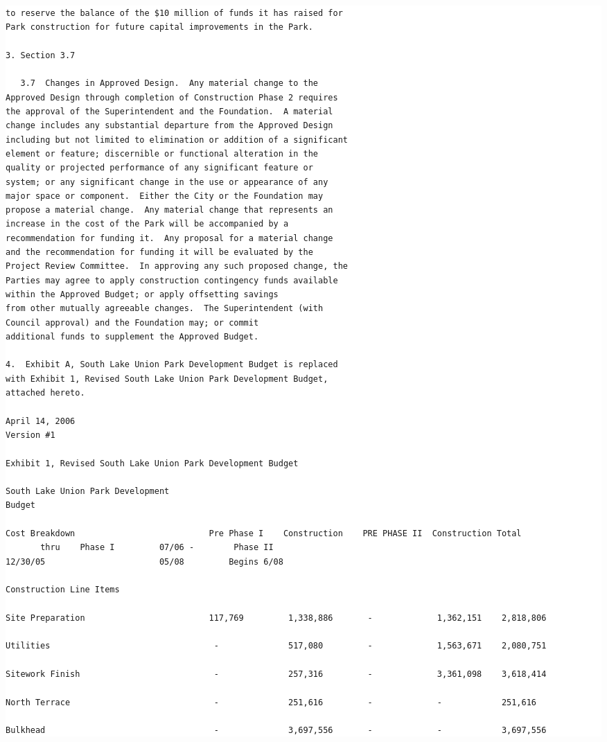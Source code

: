     to reserve the balance of the $10 million of funds it has raised for  
    Park construction for future capital improvements in the Park.  
  
    3. Section 3.7  
  
       3.7  Changes in Approved Design.  Any material change to the  
    Approved Design through completion of Construction Phase 2 requires  
    the approval of the Superintendent and the Foundation.  A material  
    change includes any substantial departure from the Approved Design  
    including but not limited to elimination or addition of a significant  
    element or feature; discernible or functional alteration in the  
    quality or projected performance of any significant feature or  
    system; or any significant change in the use or appearance of any  
    major space or component.  Either the City or the Foundation may  
    propose a material change.  Any material change that represents an  
    increase in the cost of the Park will be accompanied by a  
    recommendation for funding it.  Any proposal for a material change  
    and the recommendation for funding it will be evaluated by the  
    Project Review Committee.  In approving any such proposed change, the  
    Parties may agree to apply construction contingency funds available  
    within the Approved Budget; or apply offsetting savings  
    from other mutually agreeable changes.  The Superintendent (with  
    Council approval) and the Foundation may; or commit  
    additional funds to supplement the Approved Budget.  
  
    4.  Exhibit A, South Lake Union Park Development Budget is replaced  
    with Exhibit 1, Revised South Lake Union Park Development Budget,  
    attached hereto.  
  
    April 14, 2006  
    Version #1  
  
    Exhibit 1, Revised South Lake Union Park Development Budget  
  
    South Lake Union Park Development  
    Budget  
  
    Cost Breakdown                           Pre Phase I    Construction    PRE PHASE II  Construction Total  
           thru    Phase I         07/06 -        Phase II  
    12/30/05                       05/08         Begins 6/08  
  
    Construction Line Items  
  
    Site Preparation                         117,769         1,338,886       -             1,362,151    2,818,806  
  
    Utilities                                 -              517,080         -             1,563,671    2,080,751  
  
    Sitework Finish                           -              257,316         -             3,361,098    3,618,414  
  
    North Terrace                             -              251,616         -             -            251,616  
  
    Bulkhead                                  -              3,697,556       -             -            3,697,556  
  